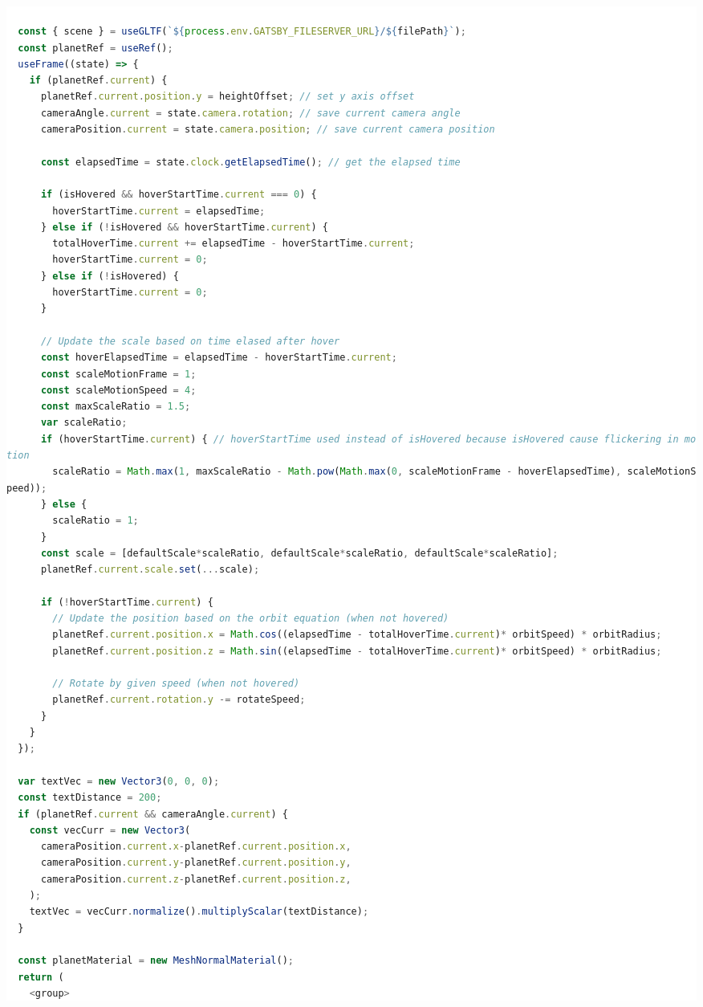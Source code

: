 ```js

  const { scene } = useGLTF(`${process.env.GATSBY_FILESERVER_URL}/${filePath}`);
  const planetRef = useRef();
  useFrame((state) => {
    if (planetRef.current) {
      planetRef.current.position.y = heightOffset; // set y axis offset
      cameraAngle.current = state.camera.rotation; // save current camera angle
      cameraPosition.current = state.camera.position; // save current camera position
      
      const elapsedTime = state.clock.getElapsedTime(); // get the elapsed time

      if (isHovered && hoverStartTime.current === 0) {
        hoverStartTime.current = elapsedTime;
      } else if (!isHovered && hoverStartTime.current) {
        totalHoverTime.current += elapsedTime - hoverStartTime.current;
        hoverStartTime.current = 0;
      } else if (!isHovered) {
        hoverStartTime.current = 0;
      }

      // Update the scale based on time elased after hover
      const hoverElapsedTime = elapsedTime - hoverStartTime.current;
      const scaleMotionFrame = 1;
      const scaleMotionSpeed = 4;
      const maxScaleRatio = 1.5;
      var scaleRatio;
      if (hoverStartTime.current) { // hoverStartTime used instead of isHovered because isHovered cause flickering in motion 
        scaleRatio = Math.max(1, maxScaleRatio - Math.pow(Math.max(0, scaleMotionFrame - hoverElapsedTime), scaleMotionSpeed));
      } else {
        scaleRatio = 1;
      }
      const scale = [defaultScale*scaleRatio, defaultScale*scaleRatio, defaultScale*scaleRatio];
      planetRef.current.scale.set(...scale);

      if (!hoverStartTime.current) {
        // Update the position based on the orbit equation (when not hovered)
        planetRef.current.position.x = Math.cos((elapsedTime - totalHoverTime.current)* orbitSpeed) * orbitRadius;
        planetRef.current.position.z = Math.sin((elapsedTime - totalHoverTime.current)* orbitSpeed) * orbitRadius;
      
        // Rotate by given speed (when not hovered)
        planetRef.current.rotation.y -= rotateSpeed;
      }
    }
  });

  var textVec = new Vector3(0, 0, 0);
  const textDistance = 200;
  if (planetRef.current && cameraAngle.current) {
    const vecCurr = new Vector3(
      cameraPosition.current.x-planetRef.current.position.x,
      cameraPosition.current.y-planetRef.current.position.y,
      cameraPosition.current.z-planetRef.current.position.z,
    );
    textVec = vecCurr.normalize().multiplyScalar(textDistance);
  }

  const planetMaterial = new MeshNormalMaterial();
  return (
    <group>
```